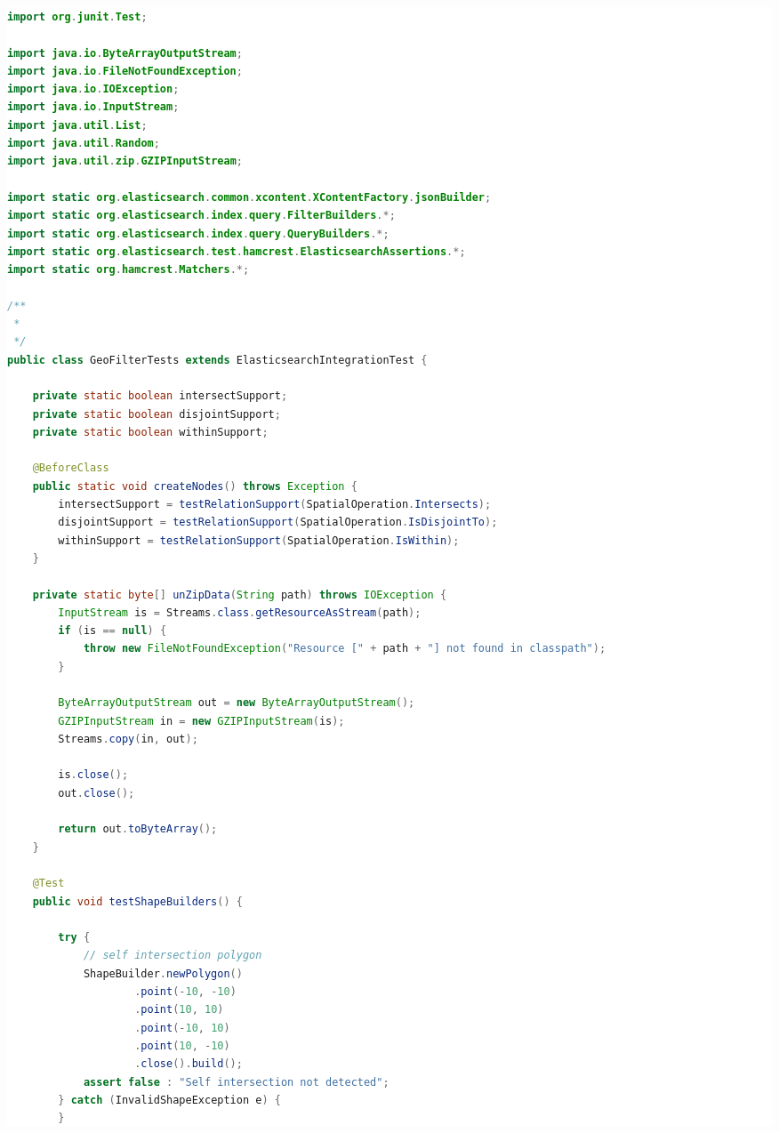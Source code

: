 ```java
import org.junit.Test;

import java.io.ByteArrayOutputStream;
import java.io.FileNotFoundException;
import java.io.IOException;
import java.io.InputStream;
import java.util.List;
import java.util.Random;
import java.util.zip.GZIPInputStream;

import static org.elasticsearch.common.xcontent.XContentFactory.jsonBuilder;
import static org.elasticsearch.index.query.FilterBuilders.*;
import static org.elasticsearch.index.query.QueryBuilders.*;
import static org.elasticsearch.test.hamcrest.ElasticsearchAssertions.*;
import static org.hamcrest.Matchers.*;

/**
 *
 */
public class GeoFilterTests extends ElasticsearchIntegrationTest {

    private static boolean intersectSupport;
    private static boolean disjointSupport;
    private static boolean withinSupport;

    @BeforeClass
    public static void createNodes() throws Exception {
        intersectSupport = testRelationSupport(SpatialOperation.Intersects);
        disjointSupport = testRelationSupport(SpatialOperation.IsDisjointTo);
        withinSupport = testRelationSupport(SpatialOperation.IsWithin);
    }

    private static byte[] unZipData(String path) throws IOException {
        InputStream is = Streams.class.getResourceAsStream(path);
        if (is == null) {
            throw new FileNotFoundException("Resource [" + path + "] not found in classpath");
        }

        ByteArrayOutputStream out = new ByteArrayOutputStream();
        GZIPInputStream in = new GZIPInputStream(is);
        Streams.copy(in, out);

        is.close();
        out.close();

        return out.toByteArray();
    }

    @Test
    public void testShapeBuilders() {

        try {
            // self intersection polygon
            ShapeBuilder.newPolygon()
                    .point(-10, -10)
                    .point(10, 10)
                    .point(-10, 10)
                    .point(10, -10)
                    .close().build();
            assert false : "Self intersection not detected";
        } catch (InvalidShapeException e) {
        }

```